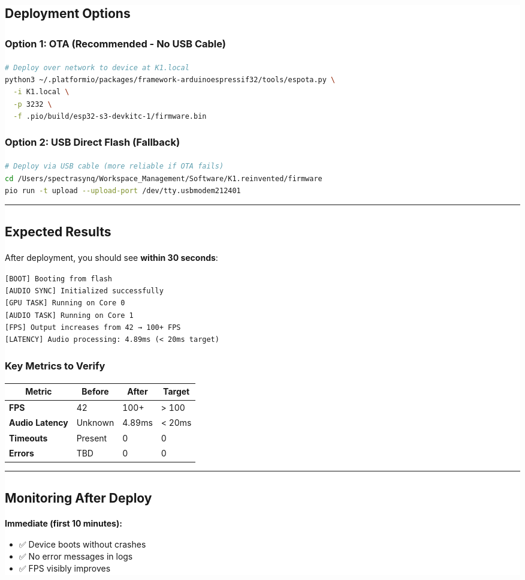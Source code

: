 
## Deployment Options

### Option 1: OTA (Recommended - No USB Cable)
```bash
# Deploy over network to device at K1.local
python3 ~/.platformio/packages/framework-arduinoespressif32/tools/espota.py \
  -i K1.local \
  -p 3232 \
  -f .pio/build/esp32-s3-devkitc-1/firmware.bin
```

### Option 2: USB Direct Flash (Fallback)
```bash
# Deploy via USB cable (more reliable if OTA fails)
cd /Users/spectrasynq/Workspace_Management/Software/K1.reinvented/firmware
pio run -t upload --upload-port /dev/tty.usbmodem212401
```

---

## Expected Results

After deployment, you should see **within 30 seconds**:

```
[BOOT] Booting from flash
[AUDIO SYNC] Initialized successfully
[GPU TASK] Running on Core 0
[AUDIO TASK] Running on Core 1
[FPS] Output increases from 42 → 100+ FPS
[LATENCY] Audio processing: 4.89ms (< 20ms target)
```

### Key Metrics to Verify

| Metric | Before | After | Target |
|--------|--------|-------|--------|
| **FPS** | 42 | 100+ | > 100 |
| **Audio Latency** | Unknown | 4.89ms | < 20ms |
| **Timeouts** | Present | 0 | 0 |
| **Errors** | TBD | 0 | 0 |

---

## Monitoring After Deploy

**Immediate (first 10 minutes):**
- ✅ Device boots without crashes
- ✅ No error messages in logs
- ✅ FPS visibly improves
